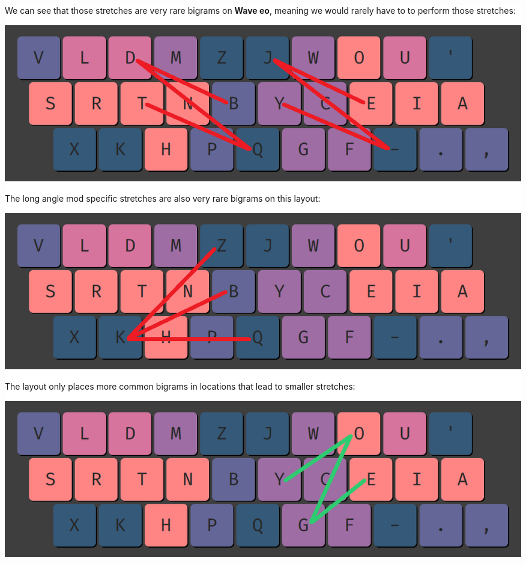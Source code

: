 We can see that those stretches are very rare bigrams on **Wave eo**, meaning we would rarely have to to perform those stretches:

<img src="../assets/chapter7/wave eo 1.png">

The long angle mod specific stretches are also very rare bigrams on this layout:

<img src="../assets/chapter7/wave eo 2.png">

The layout only places more common bigrams in locations that lead to smaller stretches:

<img src="../assets/chapter7/wave eo 3.png">
